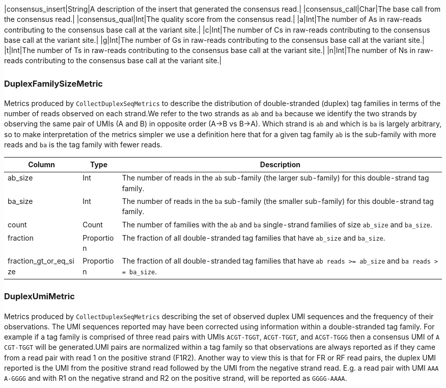 |consensus_insert|String|A description of the insert that generated the consensus read.|
|consensus_call|Char|The base call from the consensus read.|
|consensus_qual|Int|The quality score from the consensus read.|
|a|Int|The number of As in raw-reads contributing to the consensus base call at the variant site.|
|c|Int|The number of Cs in raw-reads contributing to the consensus base call at the variant site.|
|g|Int|The number of Gs in raw-reads contributing to the consensus base call at the variant site.|
|t|Int|The number of Ts in raw-reads contributing to the consensus base call at the variant site.|
|n|Int|The number of Ns in raw-reads contributing to the consensus base call at the variant site.|


### DuplexFamilySizeMetric

Metrics produced by `CollectDuplexSeqMetrics` to describe the distribution of double-stranded (duplex)
tag families in terms of the number of reads observed on each strand.We refer to the two strands as `ab` and `ba` because we identify the two strands by observing the same pair of
UMIs (A and B) in opposite order (A->B vs B->A). Which strand is `ab` and which is `ba` is largely arbitrary, so
to make interpretation of the metrics simpler we use a definition here that for a given tag family
`ab` is the sub-family with more reads and `ba` is the tag family with fewer reads.


|Column|Type|Description|
|------|----|-----------|
|ab_size|Int|The number of reads in the `ab` sub-family (the larger sub-family) for this double-strand tag family.|
|ba_size|Int|The number of reads in the `ba` sub-family (the smaller sub-family) for this double-strand tag family.|
|count|Count|The number of families with the `ab` and `ba` single-strand families of size `ab_size` and `ba_size`.|
|fraction|Proportion|The fraction of all double-stranded tag families that have `ab_size` and `ba_size`.|
|fraction_gt_or_eq_size|Proportion|The fraction of all double-stranded tag families that have                               `ab reads >= ab_size` and `ba reads >= ba_size`.|


### DuplexUmiMetric

Metrics produced by `CollectDuplexSeqMetrics` describing the set of observed duplex UMI sequences and the
frequency of their observations.  The UMI sequences reported may have been corrected using information
within a double-stranded tag family.  For example if a tag family is comprised of three read pairs with
UMIs `ACGT-TGGT`, `ACGT-TGGT`, and `ACGT-TGGG` then a consensus UMI of `ACGT-TGGT` will be generated.UMI pairs are normalized within a tag family so that observations are always reported as if they came
from a read pair with read 1 on the positive strand (F1R2). Another way to view this is that for FR or RF
read pairs, the duplex UMI reported is the UMI from the positive strand read followed by the UMI from the
negative strand read.  E.g. a read pair with UMI `AAAA-GGGG` and with R1 on the negative strand and R2 on
the positive strand, will be reported as `GGGG-AAAA`.
